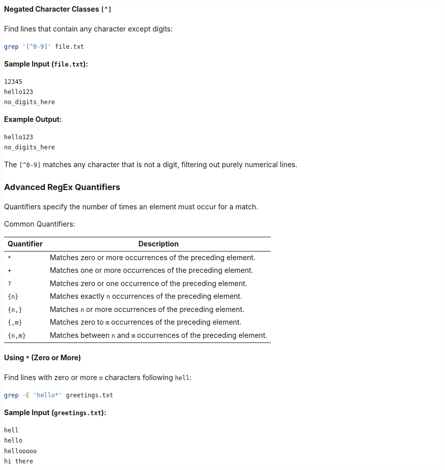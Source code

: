 #### Negated Character Classes `[^]`

Find lines that contain any character except digits:

```bash
grep '[^0-9]' file.txt
```

**Sample Input (`file.txt`):**

```
12345
hello123
no_digits_here
```

**Example Output:**
```
hello123
no_digits_here
```

The `[^0-9]` matches any character that is not a digit, filtering out purely numerical lines.

### Advanced RegEx Quantifiers

Quantifiers specify the number of times an element must occur for a match.

Common Quantifiers:

| Quantifier | Description                                                 |
|------------|-------------------------------------------------------------|
| `*`        | Matches zero or more occurrences of the preceding element.  |
| `+`        | Matches one or more occurrences of the preceding element.   |
| `?`        | Matches zero or one occurrence of the preceding element.    |
| `{n}`      | Matches exactly `n` occurrences of the preceding element.   |
| `{n,}`     | Matches `n` or more occurrences of the preceding element.   |
| `{,m}`     | Matches zero to `m` occurrences of the preceding element.   |
| `{n,m}`    | Matches between `n` and `m` occurrences of the preceding element. |

#### Using `*` (Zero or More)

Find lines with zero or more `o` characters following `hell`:

```bash
grep -E 'hello*' greetings.txt
```

**Sample Input (`greetings.txt`):**

```
hell
hello
hellooooo
hi there
```
